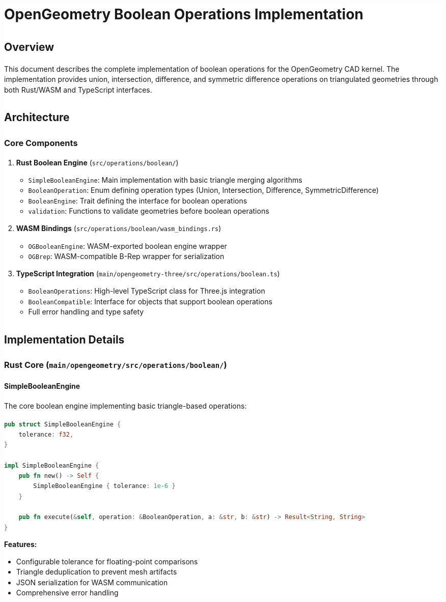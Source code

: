 # OpenGeometry Boolean Operations Implementation

## Overview

This document describes the complete implementation of boolean operations for the OpenGeometry CAD kernel. The implementation provides union, intersection, difference, and symmetric difference operations on triangulated geometries through both Rust/WASM and TypeScript interfaces.

## Architecture

### Core Components

1. **Rust Boolean Engine** (`src/operations/boolean/`)
   - `SimpleBooleanEngine`: Main implementation with basic triangle merging algorithms
   - `BooleanOperation`: Enum defining operation types (Union, Intersection, Difference, SymmetricDifference)
   - `BooleanEngine`: Trait defining the interface for boolean operations
   - `validation`: Functions to validate geometries before boolean operations

2. **WASM Bindings** (`src/operations/boolean/wasm_bindings.rs`)
   - `OGBooleanEngine`: WASM-exported boolean engine wrapper
   - `OGBrep`: WASM-compatible B-Rep wrapper for serialization

3. **TypeScript Integration** (`main/opengeometry-three/src/operations/boolean.ts`)
   - `BooleanOperations`: High-level TypeScript class for Three.js integration
   - `BooleanCompatible`: Interface for objects that support boolean operations
   - Full error handling and type safety

## Implementation Details

### Rust Core (`main/opengeometry/src/operations/boolean/`)

#### SimpleBooleanEngine
The core boolean engine implementing basic triangle-based operations:

```rust
pub struct SimpleBooleanEngine {
    tolerance: f32,
}

impl SimpleBooleanEngine {
    pub fn new() -> Self {
        SimpleBooleanEngine { tolerance: 1e-6 }
    }
    
    pub fn execute(&self, operation: &BooleanOperation, a: &str, b: &str) -> Result<String, String>
}
```

**Features:**
- Configurable tolerance for floating-point comparisons
- Triangle deduplication to prevent mesh artifacts
- JSON serialization for WASM communication
- Comprehensive error handling

